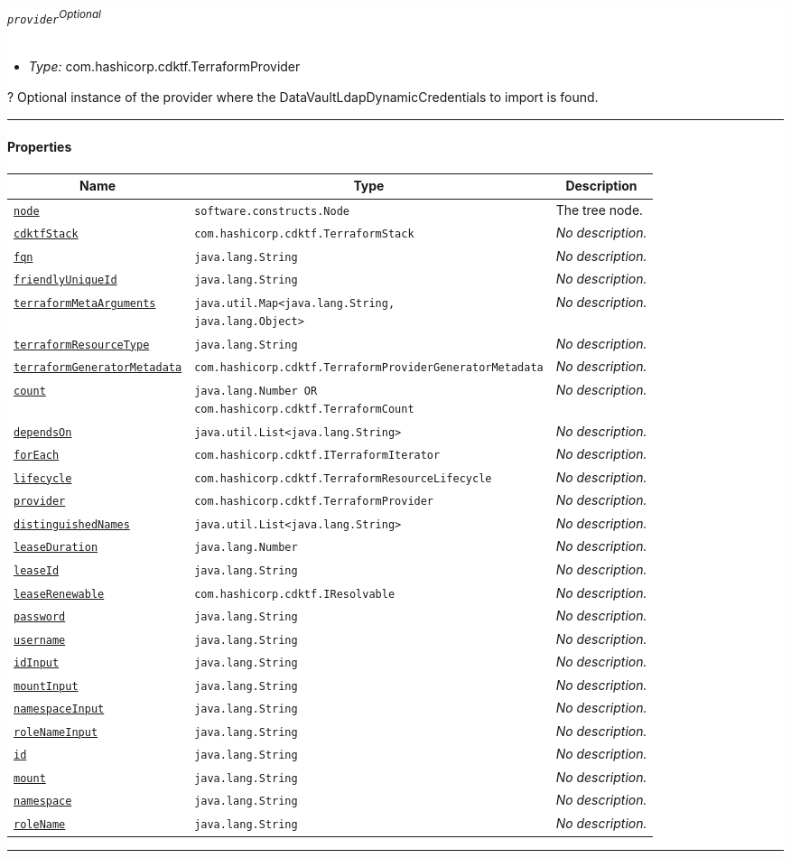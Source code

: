 
###### `provider`<sup>Optional</sup> <a name="provider" id="@cdktf/provider-vault.dataVaultLdapDynamicCredentials.DataVaultLdapDynamicCredentials.generateConfigForImport.parameter.provider"></a>

- *Type:* com.hashicorp.cdktf.TerraformProvider

? Optional instance of the provider where the DataVaultLdapDynamicCredentials to import is found.

---

#### Properties <a name="Properties" id="Properties"></a>

| **Name** | **Type** | **Description** |
| --- | --- | --- |
| <code><a href="#@cdktf/provider-vault.dataVaultLdapDynamicCredentials.DataVaultLdapDynamicCredentials.property.node">node</a></code> | <code>software.constructs.Node</code> | The tree node. |
| <code><a href="#@cdktf/provider-vault.dataVaultLdapDynamicCredentials.DataVaultLdapDynamicCredentials.property.cdktfStack">cdktfStack</a></code> | <code>com.hashicorp.cdktf.TerraformStack</code> | *No description.* |
| <code><a href="#@cdktf/provider-vault.dataVaultLdapDynamicCredentials.DataVaultLdapDynamicCredentials.property.fqn">fqn</a></code> | <code>java.lang.String</code> | *No description.* |
| <code><a href="#@cdktf/provider-vault.dataVaultLdapDynamicCredentials.DataVaultLdapDynamicCredentials.property.friendlyUniqueId">friendlyUniqueId</a></code> | <code>java.lang.String</code> | *No description.* |
| <code><a href="#@cdktf/provider-vault.dataVaultLdapDynamicCredentials.DataVaultLdapDynamicCredentials.property.terraformMetaArguments">terraformMetaArguments</a></code> | <code>java.util.Map<java.lang.String, java.lang.Object></code> | *No description.* |
| <code><a href="#@cdktf/provider-vault.dataVaultLdapDynamicCredentials.DataVaultLdapDynamicCredentials.property.terraformResourceType">terraformResourceType</a></code> | <code>java.lang.String</code> | *No description.* |
| <code><a href="#@cdktf/provider-vault.dataVaultLdapDynamicCredentials.DataVaultLdapDynamicCredentials.property.terraformGeneratorMetadata">terraformGeneratorMetadata</a></code> | <code>com.hashicorp.cdktf.TerraformProviderGeneratorMetadata</code> | *No description.* |
| <code><a href="#@cdktf/provider-vault.dataVaultLdapDynamicCredentials.DataVaultLdapDynamicCredentials.property.count">count</a></code> | <code>java.lang.Number OR com.hashicorp.cdktf.TerraformCount</code> | *No description.* |
| <code><a href="#@cdktf/provider-vault.dataVaultLdapDynamicCredentials.DataVaultLdapDynamicCredentials.property.dependsOn">dependsOn</a></code> | <code>java.util.List<java.lang.String></code> | *No description.* |
| <code><a href="#@cdktf/provider-vault.dataVaultLdapDynamicCredentials.DataVaultLdapDynamicCredentials.property.forEach">forEach</a></code> | <code>com.hashicorp.cdktf.ITerraformIterator</code> | *No description.* |
| <code><a href="#@cdktf/provider-vault.dataVaultLdapDynamicCredentials.DataVaultLdapDynamicCredentials.property.lifecycle">lifecycle</a></code> | <code>com.hashicorp.cdktf.TerraformResourceLifecycle</code> | *No description.* |
| <code><a href="#@cdktf/provider-vault.dataVaultLdapDynamicCredentials.DataVaultLdapDynamicCredentials.property.provider">provider</a></code> | <code>com.hashicorp.cdktf.TerraformProvider</code> | *No description.* |
| <code><a href="#@cdktf/provider-vault.dataVaultLdapDynamicCredentials.DataVaultLdapDynamicCredentials.property.distinguishedNames">distinguishedNames</a></code> | <code>java.util.List<java.lang.String></code> | *No description.* |
| <code><a href="#@cdktf/provider-vault.dataVaultLdapDynamicCredentials.DataVaultLdapDynamicCredentials.property.leaseDuration">leaseDuration</a></code> | <code>java.lang.Number</code> | *No description.* |
| <code><a href="#@cdktf/provider-vault.dataVaultLdapDynamicCredentials.DataVaultLdapDynamicCredentials.property.leaseId">leaseId</a></code> | <code>java.lang.String</code> | *No description.* |
| <code><a href="#@cdktf/provider-vault.dataVaultLdapDynamicCredentials.DataVaultLdapDynamicCredentials.property.leaseRenewable">leaseRenewable</a></code> | <code>com.hashicorp.cdktf.IResolvable</code> | *No description.* |
| <code><a href="#@cdktf/provider-vault.dataVaultLdapDynamicCredentials.DataVaultLdapDynamicCredentials.property.password">password</a></code> | <code>java.lang.String</code> | *No description.* |
| <code><a href="#@cdktf/provider-vault.dataVaultLdapDynamicCredentials.DataVaultLdapDynamicCredentials.property.username">username</a></code> | <code>java.lang.String</code> | *No description.* |
| <code><a href="#@cdktf/provider-vault.dataVaultLdapDynamicCredentials.DataVaultLdapDynamicCredentials.property.idInput">idInput</a></code> | <code>java.lang.String</code> | *No description.* |
| <code><a href="#@cdktf/provider-vault.dataVaultLdapDynamicCredentials.DataVaultLdapDynamicCredentials.property.mountInput">mountInput</a></code> | <code>java.lang.String</code> | *No description.* |
| <code><a href="#@cdktf/provider-vault.dataVaultLdapDynamicCredentials.DataVaultLdapDynamicCredentials.property.namespaceInput">namespaceInput</a></code> | <code>java.lang.String</code> | *No description.* |
| <code><a href="#@cdktf/provider-vault.dataVaultLdapDynamicCredentials.DataVaultLdapDynamicCredentials.property.roleNameInput">roleNameInput</a></code> | <code>java.lang.String</code> | *No description.* |
| <code><a href="#@cdktf/provider-vault.dataVaultLdapDynamicCredentials.DataVaultLdapDynamicCredentials.property.id">id</a></code> | <code>java.lang.String</code> | *No description.* |
| <code><a href="#@cdktf/provider-vault.dataVaultLdapDynamicCredentials.DataVaultLdapDynamicCredentials.property.mount">mount</a></code> | <code>java.lang.String</code> | *No description.* |
| <code><a href="#@cdktf/provider-vault.dataVaultLdapDynamicCredentials.DataVaultLdapDynamicCredentials.property.namespace">namespace</a></code> | <code>java.lang.String</code> | *No description.* |
| <code><a href="#@cdktf/provider-vault.dataVaultLdapDynamicCredentials.DataVaultLdapDynamicCredentials.property.roleName">roleName</a></code> | <code>java.lang.String</code> | *No description.* |

---